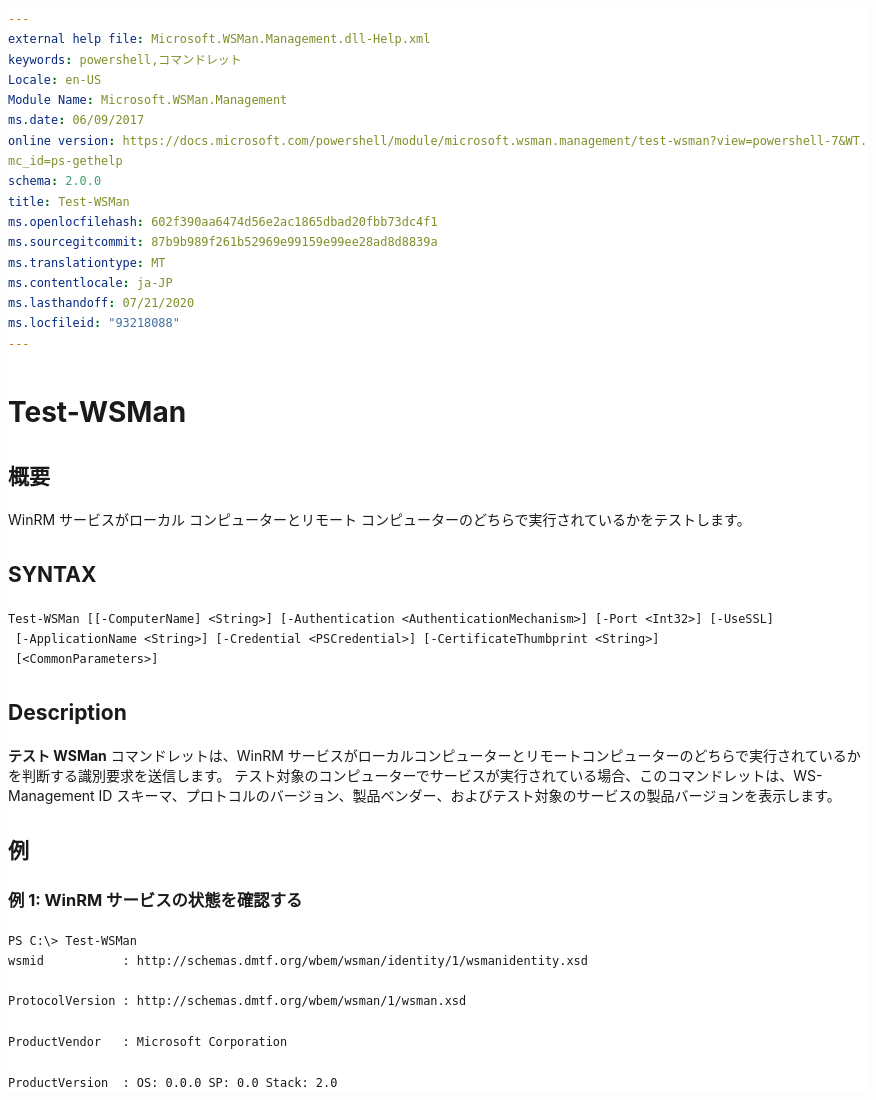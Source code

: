 ```yaml
---
external help file: Microsoft.WSMan.Management.dll-Help.xml
keywords: powershell,コマンドレット
Locale: en-US
Module Name: Microsoft.WSMan.Management
ms.date: 06/09/2017
online version: https://docs.microsoft.com/powershell/module/microsoft.wsman.management/test-wsman?view=powershell-7&WT.mc_id=ps-gethelp
schema: 2.0.0
title: Test-WSMan
ms.openlocfilehash: 602f390aa6474d56e2ac1865dbad20fbb73dc4f1
ms.sourcegitcommit: 87b9b989f261b52969e99159e99ee28ad8d8839a
ms.translationtype: MT
ms.contentlocale: ja-JP
ms.lasthandoff: 07/21/2020
ms.locfileid: "93218088"
---
```

# Test-WSMan

## 概要
WinRM サービスがローカル コンピューターとリモート コンピューターのどちらで実行されているかをテストします。

## SYNTAX

```
Test-WSMan [[-ComputerName] <String>] [-Authentication <AuthenticationMechanism>] [-Port <Int32>] [-UseSSL]
 [-ApplicationName <String>] [-Credential <PSCredential>] [-CertificateThumbprint <String>]
 [<CommonParameters>]
```

## Description

**テスト WSMan** コマンドレットは、WinRM サービスがローカルコンピューターとリモートコンピューターのどちらで実行されているかを判断する識別要求を送信します。
テスト対象のコンピューターでサービスが実行されている場合、このコマンドレットは、WS-Management ID スキーマ、プロトコルのバージョン、製品ベンダー、およびテスト対象のサービスの製品バージョンを表示します。

## 例

### 例 1: WinRM サービスの状態を確認する

```
PS C:\> Test-WSMan
wsmid           : http://schemas.dmtf.org/wbem/wsman/identity/1/wsmanidentity.xsd

ProtocolVersion : http://schemas.dmtf.org/wbem/wsman/1/wsman.xsd

ProductVendor   : Microsoft Corporation

ProductVersion  : OS: 0.0.0 SP: 0.0 Stack: 2.0
```

